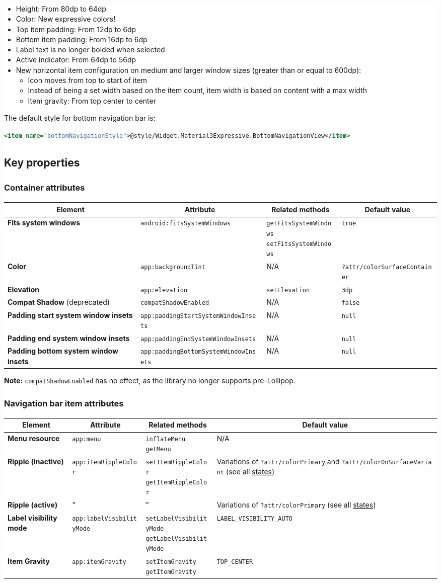 *   Height: From 80dp to 64dp
*   Color: New expressive colors!
*   Top item padding: From 12dp to 6dp
*   Bottom item padding: From 16dp to 6dp
*   Label text is no longer bolded when selected
*   Active indicator: From 64dp to 56dp
*   New horizontal item configuration on medium and larger window sizes (greater
    than or equal to 600dp):
    *   Icon moves from top to start of item
    *   Instead of being a set width based on the item count, item width is
        based on content with a max width
    *   Item gravity: From top center to center

The default style for bottom navigation bar is:

```xml
<item name="bottomNavigationStyle">@style/Widget.Material3Expressive.BottomNavigationView</item>
```

## Key properties

### Container attributes

| **Element**                             | **Attribute**                         | **Related methods**                               | **Default value**             |
|-----------------------------------------|---------------------------------------|---------------------------------------------------|-------------------------------|
| **Fits system windows**                 | `android:fitsSystemWindows`           | `getFitsSystemWindows`<br/>`setFitsSystemWindows` | `true`                        |
| **Color**                               | `app:backgroundTint`                  | N/A                                               | `?attr/colorSurfaceContainer` |
| **Elevation**                           | `app:elevation`                       | `setElevation`                                    | `3dp`                         |
| **Compat Shadow** (deprecated)          | `compatShadowEnabled`                 | N/A                                               | `false`                       |
| **Padding start system window insets**  | `app:paddingStartSystemWindowInsets`  | N/A                                               | `null`                        |
| **Padding end system window insets**    | `app:paddingEndSystemWindowInsets`    | N/A                                               | `null`                        |
| **Padding bottom system window insets** | `app:paddingBottomSystemWindowInsets` | N/A                                               | `null`                        |

**Note:** `compatShadowEnabled` has no effect, as the library no longer supports
pre-Lollipop.

### Navigation bar item attributes

Element                   | Attribute                 | Related methods                                       | Default value
------------------------- | ------------------------- | ----------------------------------------------------- | -------------
**Menu resource**         | `app:menu`                | `inflateMenu`<br/>`getMenu`                           | N/A
**Ripple (inactive)**     | `app:itemRippleColor`     | `setItemRippleColor`<br/>`getItemRippleColor`         | Variations of `?attr/colorPrimary` and `?attr/colorOnSurfaceVariant` (see all [states](https://github.com/material-components/material-components-android/tree/master/lib/java/com/google/android/material/bottomnavigation/res/color/m3_navigation_bar_ripple_color_selector.xml))
**Ripple (active)**       | "                         | "                                                     | Variations of `?attr/colorPrimary` (see all [states](https://github.com/material-components/material-components-android/tree/master/lib/java/com/google/android/material/bottomnavigation/res/color/m3_navigation_bar_ripple_color_selector.xml))
**Label visibility mode** | `app:labelVisibilityMode` | `setLabelVisibilityMode`<br/>`getLabelVisibilityMode` | `LABEL_VISIBILITY_AUTO`
**Item Gravity**          | `app:itemGravity`         | `setItemGravity`<br/>`getItemGravity`                 | `TOP_CENTER`

